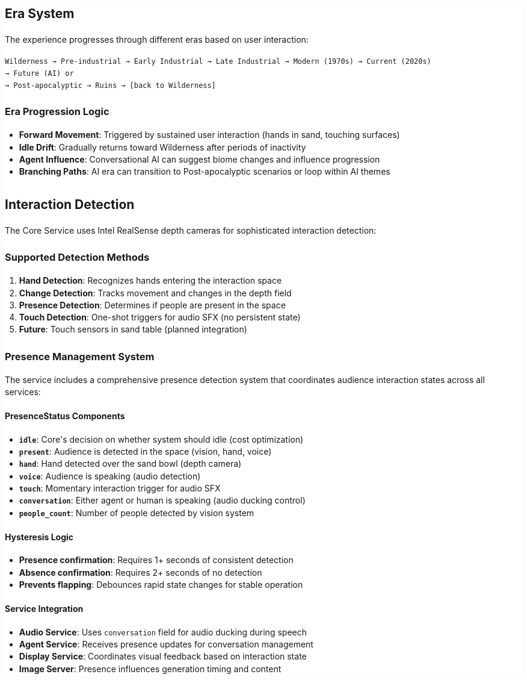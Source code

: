 ## Era System

The experience progresses through different eras based on user interaction:

```
Wilderness → Pre-industrial → Early Industrial → Late Industrial → Modern (1970s) → Current (2020s) 
→ Future (AI) or
→ Post-apocalyptic → Ruins → [back to Wilderness]
```

### Era Progression Logic

- **Forward Movement**: Triggered by sustained user interaction (hands in sand, touching surfaces)
- **Idle Drift**: Gradually returns toward Wilderness after periods of inactivity
- **Agent Influence**: Conversational AI can suggest biome changes and influence progression
- **Branching Paths**: AI era can transition to Post-apocalyptic scenarios or loop within AI themes

## Interaction Detection

The Core Service uses Intel RealSense depth cameras for sophisticated interaction detection:

### Supported Detection Methods

1. **Hand Detection**: Recognizes hands entering the interaction space
2. **Change Detection**: Tracks movement and changes in the depth field
3. **Presence Detection**: Determines if people are present in the space
4. **Touch Detection**: One-shot triggers for audio SFX (no persistent state)
5. **Future**: Touch sensors in sand table (planned integration)

### Presence Management System

The service includes a comprehensive presence detection system that coordinates audience interaction states across all services:

#### PresenceStatus Components
- **`idle`**: Core's decision on whether system should idle (cost optimization)
- **`present`**: Audience is detected in the space (vision, hand, voice)
- **`hand`**: Hand detected over the sand bowl (depth camera)
- **`voice`**: Audience is speaking (audio detection)
- **`touch`**: Momentary interaction trigger for audio SFX
- **`conversation`**: Either agent or human is speaking (audio ducking control)
- **`people_count`**: Number of people detected by vision system

#### Hysteresis Logic
- **Presence confirmation**: Requires 1+ seconds of consistent detection
- **Absence confirmation**: Requires 2+ seconds of no detection
- **Prevents flapping**: Debounces rapid state changes for stable operation

#### Service Integration
- **Audio Service**: Uses `conversation` field for audio ducking during speech
- **Agent Service**: Receives presence updates for conversation management
- **Display Service**: Coordinates visual feedback based on interaction state
- **Image Server**: Presence influences generation timing and content
